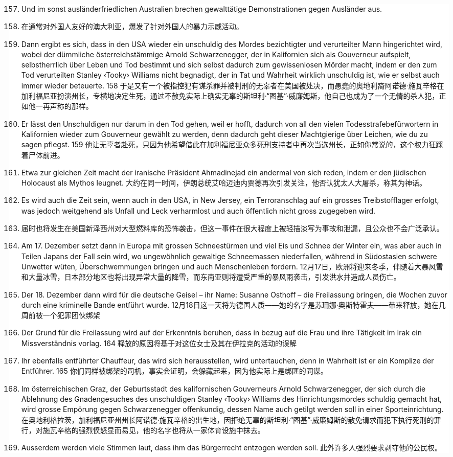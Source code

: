 157. Und im sonst ausländerfriedlichen Australien brechen gewalttätige Demonstrationen gegen Ausländer aus.
157. 在通常对外国人友好的澳大利亚，爆发了针对外国人的暴力示威活动。

158. Dann ergibt es sich, dass in den USA wieder ein unschuldig des Mordes bezichtigter und verurteilter Mann hingerichtet wird, wobei der dümmliche österreichstämmige Arnold Schwarzenegger, der in Kalifornien sich als Gouverneur aufspielt, selbstherrlich über Leben und Tod bestimmt und sich selbst dadurch zum gewissenlosen Mörder macht, indem er den zum Tod verurteilten Stanley ‹Tooky› Williams nicht begnadigt, der in Tat und Wahrheit wirklich unschuldig ist, wie er selbst auch immer wieder beteuerte.
158 于是又有一个被指控犯有谋杀罪并被判刑的无辜者在美国被处决，而愚蠢的奥地利裔阿诺德·施瓦辛格在加利福尼亚扮演州长，专横地决定生死，通过不赦免实际上确实无辜的斯坦利·“图基”·威廉姆斯，他自己也成为了一个无情的杀人犯，正如他一再声称的那样。

159. Er lässt den Unschuldigen nur darum in den Tod gehen, weil er hofft, dadurch von all den vielen Todesstrafebefürwortern in Kalifornien wieder zum Gouverneur gewählt zu werden, denn dadurch geht dieser Machtgierige über Leichen, wie du zu sagen pflegst.
159 他让无辜者赴死，只因为他希望借此在加利福尼亚众多死刑支持者中再次当选州长，正如你常说的，这个权力狂踩着尸体前进。

160. Etwa zur gleichen Zeit macht der iranische Präsident Ahmadinejad ein andermal von sich reden, indem er den jüdischen Holocaust als Mythos leugnet.
大约在同一时间，伊朗总统艾哈迈迪内贾德再次引发关注，他否认犹太人大屠杀，称其为神话。

161. Es wird auch die Zeit sein, wenn auch in den USA, in New Jersey, ein Terroranschlag auf ein grosses Treibstofflager erfolgt, was jedoch weitgehend als Unfall und Leck verharmlost und auch öffentlich nicht gross zugegeben wird.
161. 届时也将发生在美国新泽西州对大型燃料库的恐怖袭击，但这一事件在很大程度上被轻描淡写为事故和泄漏，且公众也不会广泛承认。

162. Am 17. Dezember setzt dann in Europa mit grossen Schneestürmen und viel Eis und Schnee der Winter ein, was aber auch in Teilen Japans der Fall sein wird, wo ungewöhnlich gewaltige Schneemassen niederfallen, während in Südostasien schwere Unwetter wüten, Überschwemmungen bringen und auch Menschenleben fordern.
12月17日，欧洲将迎来冬季，伴随着大暴风雪和大量冰雪，日本部分地区也将出现异常大量的降雪，而东南亚则将遭受严重的暴风雨袭击，引发洪水并造成人员伤亡。

163. Der 18. Dezember dann wird für die deutsche Geisel – ihr Name: Susanne Osthoff – die Freilassung bringen, die Wochen zuvor durch eine kriminelle Bande entführt wurde.
12月18日这一天将为德国人质——她的名字是苏珊娜·奥斯特霍夫——带来释放，她在几周前被一个犯罪团伙绑架

164. Der Grund für die Freilassung wird auf der Erkenntnis beruhen, dass in bezug auf die Frau und ihre Tätigkeit im Irak ein Missverständnis vorlag.
164 释放的原因将基于对这位女士及其在伊拉克的活动的误解

165. Ihr ebenfalls entführter Chauffeur, das wird sich herausstellen, wird untertauchen, denn in Wahrheit ist er ein Komplize der Entführer.
165 你们同样被绑架的司机，事实会证明，会躲藏起来，因为他实际上是绑匪的同谋。

166. Im österreichischen Graz, der Geburtsstadt des kalifornischen Gouverneurs Arnold Schwarzenegger, der sich durch die Ablehnung des Gnadengesuches des unschuldigen Stanley ‹Tooky› Williams des Hinrichtungsmordes schuldig gemacht hat, wird grosse Empörung gegen Schwarzenegger offenkundig, dessen Name auch getilgt werden soll in einer Sporteinrichtung.
在奥地利格拉茨，加利福尼亚州州长阿诺德·施瓦辛格的出生地，因拒绝无辜的斯坦利·“图基”·威廉姆斯的赦免请求而犯下执行死刑的罪行，对施瓦辛格的强烈愤怒显而易见，他的名字也将从一家体育设施中抹去。

167. Ausserdem werden viele Stimmen laut, dass ihm das Bürgerrecht entzogen werden soll.
此外许多人强烈要求剥夺他的公民权。

